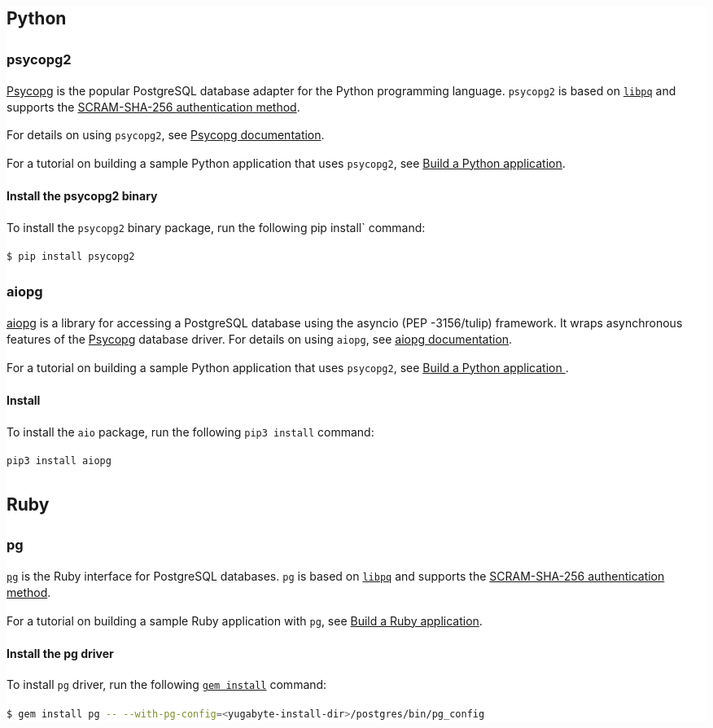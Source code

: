 ## Python

### psycopg2

[Psycopg](https://www.psycopg.org/) is the popular PostgreSQL database adapter for the Python programming language. `psycopg2` is based on [`libpq`](#libpq) and supports the [SCRAM-SHA-256 authentication method](../../../secure/authentication/password-authentication/#scram-sha-256).

For details on using `psycopg2`, see [Psycopg documentation](https://www.psycopg.org/docs/).

For a tutorial on building a sample Python application that uses `psycopg2`, see [Build a Python application](../../../quick-start/build-apps/python/ysql-psycopg2).

#### Install the psycopg2 binary

To install the `psycopg2` binary package, run the following pip install` command:

```sh
$ pip install psycopg2
```

### aiopg

[aiopg](https://aiopg.readthedocs.io/en/stable/) is a library for accessing a PostgreSQL database using the asyncio (PEP
-3156/tulip) framework. It wraps
 asynchronous features of the [Psycopg](https://www.psycopg.org/) database driver. For details on using `aiopg`, see
  [aiopg documentation](https://aiopg.readthedocs.io/en/stable/).

For a tutorial on building a sample Python application that uses `psycopg2`, see [Build a Python application
](../../../quick-start/build-apps/python/ysql-aiopg).

#### Install

To install the `aio` package, run the following `pip3 install` command:

```sh
pip3 install aiopg
```

## Ruby

### pg

[`pg`](https://github.com/ged/ruby-pg) is the Ruby interface for PostgreSQL databases. `pg` is based on [`libpq`](#libpq) and supports the [SCRAM-SHA-256 authentication method](../../../secure/authentication/password-authentication/#scram-sha-256).

For a tutorial on building a sample Ruby application with `pg`, see [Build a Ruby application](../../../quick-start/build-apps/ruby/ysql-pg).

#### Install the pg driver

To install `pg` driver, run the following [`gem install`](https://guides.rubygems.org/command-reference/#gem-install) command:

```sh
$ gem install pg -- --with-pg-config=<yugabyte-install-dir>/postgres/bin/pg_config
```
